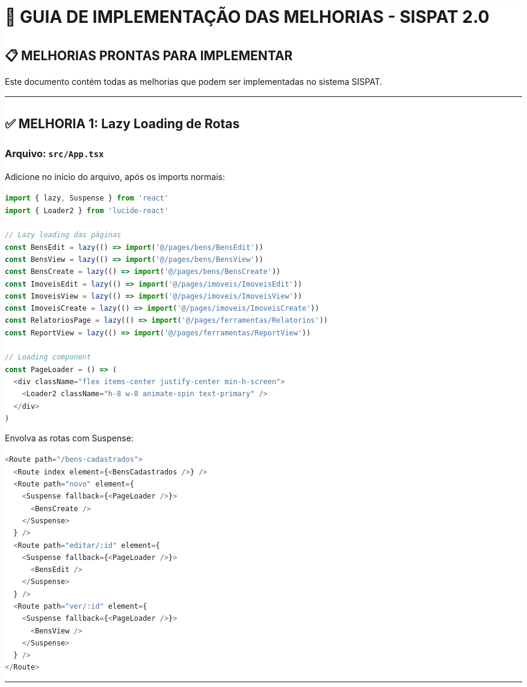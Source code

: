 # 🚀 GUIA DE IMPLEMENTAÇÃO DAS MELHORIAS - SISPAT 2.0

## 📋 **MELHORIAS PRONTAS PARA IMPLEMENTAR**

Este documento contém todas as melhorias que podem ser implementadas no sistema SISPAT.

---

## ✅ **MELHORIA 1: Lazy Loading de Rotas**

### **Arquivo: `src/App.tsx`**

Adicione no início do arquivo, após os imports normais:

```typescript
import { lazy, Suspense } from 'react'
import { Loader2 } from 'lucide-react'

// Lazy loading das páginas
const BensEdit = lazy(() => import('@/pages/bens/BensEdit'))
const BensView = lazy(() => import('@/pages/bens/BensView'))
const BensCreate = lazy(() => import('@/pages/bens/BensCreate'))
const ImoveisEdit = lazy(() => import('@/pages/imoveis/ImoveisEdit'))
const ImoveisView = lazy(() => import('@/pages/imoveis/ImoveisView'))
const ImoveisCreate = lazy(() => import('@/pages/imoveis/ImoveisCreate'))
const RelatoriosPage = lazy(() => import('@/pages/ferramentas/Relatorios'))
const ReportView = lazy(() => import('@/pages/ferramentas/ReportView'))

// Loading component
const PageLoader = () => (
  <div className="flex items-center justify-center min-h-screen">
    <Loader2 className="h-8 w-8 animate-spin text-primary" />
  </div>
)
```

Envolva as rotas com Suspense:

```typescript
<Route path="/bens-cadastrados">
  <Route index element={<BensCadastrados />} />
  <Route path="novo" element={
    <Suspense fallback={<PageLoader />}>
      <BensCreate />
    </Suspense>
  } />
  <Route path="editar/:id" element={
    <Suspense fallback={<PageLoader />}>
      <BensEdit />
    </Suspense>
  } />
  <Route path="ver/:id" element={
    <Suspense fallback={<PageLoader />}>
      <BensView />
    </Suspense>
  } />
</Route>
```

---